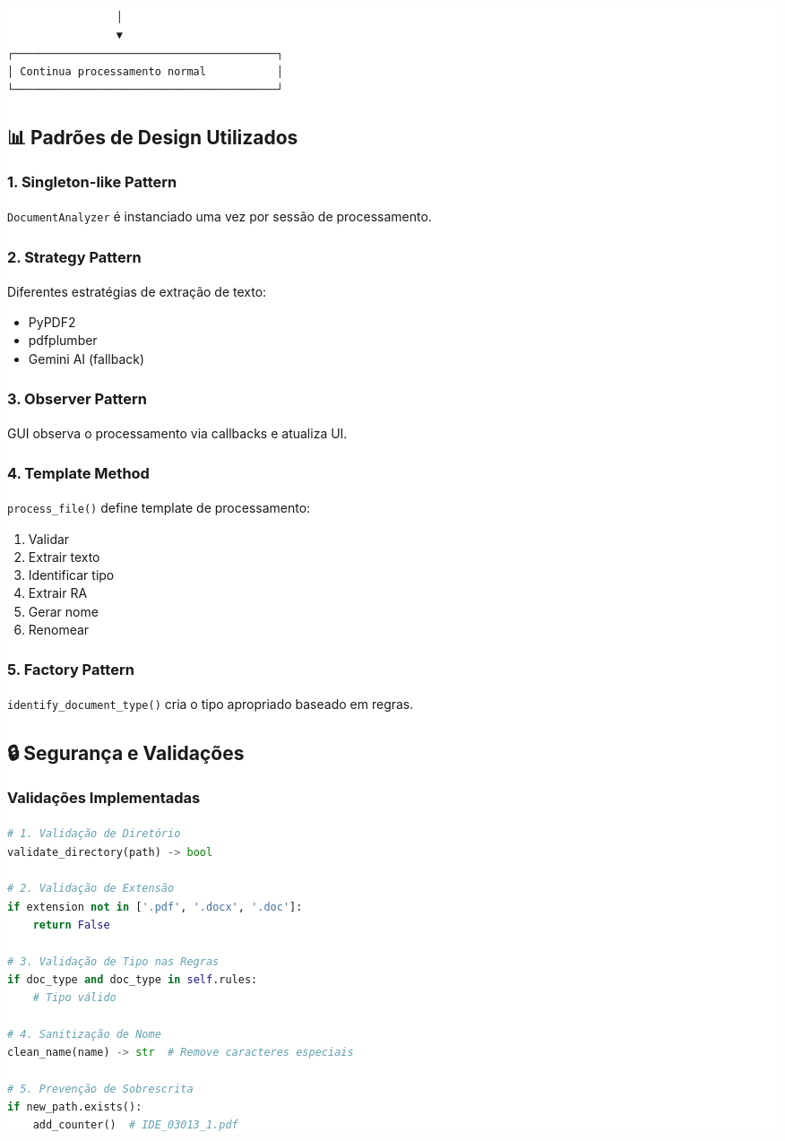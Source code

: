 ```
                 │
                 ▼
┌─────────────────────────────────────────┐
│ Continua processamento normal           │
└─────────────────────────────────────────┘
```

## 📊 Padrões de Design Utilizados

### 1. **Singleton-like Pattern**
`DocumentAnalyzer` é instanciado uma vez por sessão de processamento.

### 2. **Strategy Pattern**
Diferentes estratégias de extração de texto:
- PyPDF2
- pdfplumber
- Gemini AI (fallback)

### 3. **Observer Pattern**
GUI observa o processamento via callbacks e atualiza UI.

### 4. **Template Method**
`process_file()` define template de processamento:
1. Validar
2. Extrair texto
3. Identificar tipo
4. Extrair RA
5. Gerar nome
6. Renomear

### 5. **Factory Pattern**
`identify_document_type()` cria o tipo apropriado baseado em regras.

## 🔒 Segurança e Validações

### Validações Implementadas

```python
# 1. Validação de Diretório
validate_directory(path) -> bool

# 2. Validação de Extensão
if extension not in ['.pdf', '.docx', '.doc']:
    return False

# 3. Validação de Tipo nas Regras
if doc_type and doc_type in self.rules:
    # Tipo válido

# 4. Sanitização de Nome
clean_name(name) -> str  # Remove caracteres especiais

# 5. Prevenção de Sobrescrita
if new_path.exists():
    add_counter()  # IDE_03013_1.pdf
```
